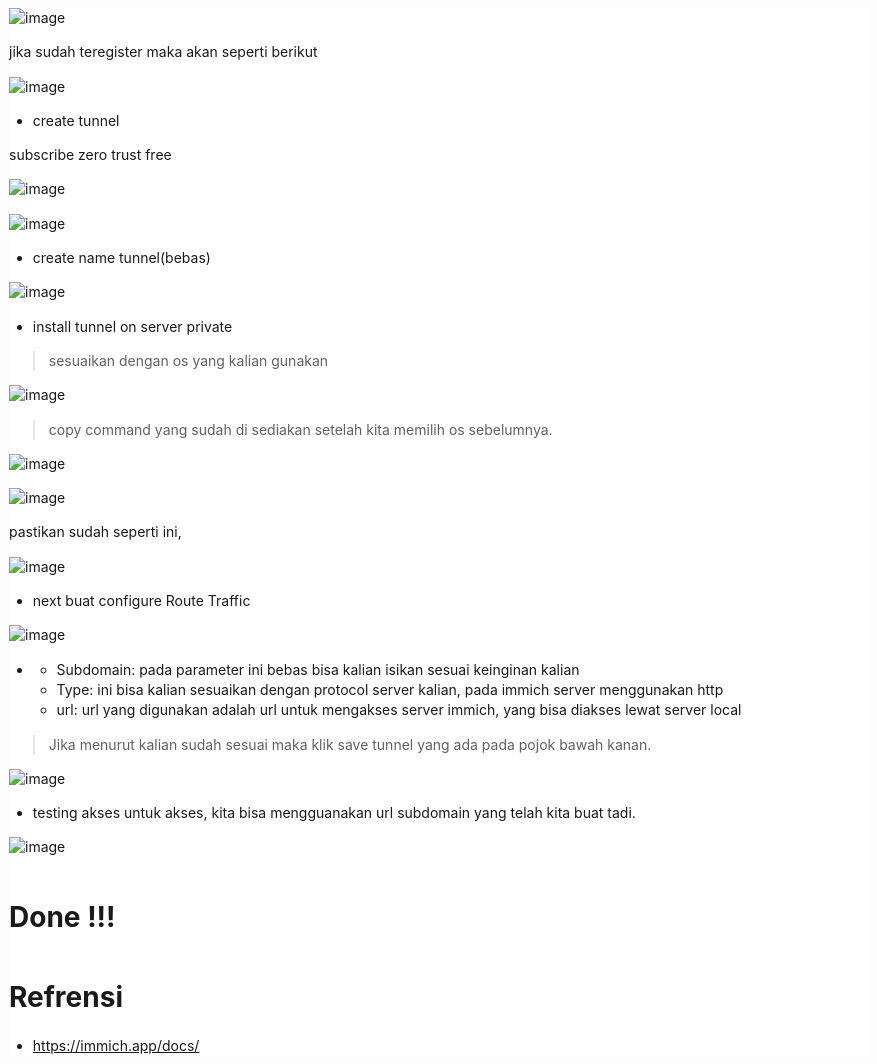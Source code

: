![image](https://github.com/galihtw04/photos-immch/assets/96242740/e67993f6-feae-489e-9892-7540a4bf567d)

jika sudah teregister maka akan seperti berikut

![image](https://github.com/galihtw04/photos-immch/assets/96242740/aabbe449-e8ab-4a68-998d-cf104a3b82c5)

- create tunnel

subscribe zero trust free

![image](https://github.com/galihtw04/photos-immch/assets/96242740/d38a9a4f-4ff8-4df9-9d34-bf729a33599d)

![image](https://github.com/galihtw04/photos-immch/assets/96242740/9edc507c-6e1f-4301-b9ab-011af1227e87)

- create name tunnel(bebas)

![image](https://github.com/galihtw04/photos-immch/assets/96242740/e0d631a7-e2c9-4328-846d-9296592a491f)

- install tunnel on server private
> sesuaikan dengan os yang kalian gunakan

![image](https://github.com/galihtw04/photos-immch/assets/96242740/56b841ce-784e-477e-aa17-688361715a9f)

> copy command yang sudah di sediakan setelah kita memilih os sebelumnya.

![image](https://github.com/galihtw04/photos-immch/assets/96242740/1484df1d-5bb4-4729-9ec2-c0662e072807)


![image](https://github.com/galihtw04/photos-immch/assets/96242740/69d13ef6-150a-40ff-a5ed-792d137e3da0)


pastikan sudah seperti ini,

![image](https://github.com/galihtw04/photos-immch/assets/96242740/9a316e85-a5cb-4413-b127-64680aabb7ae)

- next buat configure Route Traffic

![image](https://github.com/galihtw04/photos-immch/assets/96242740/364b2da1-54c0-4f4f-87c2-6bfc92559871)

 - - Subdomain: pada parameter ini bebas bisa kalian isikan sesuai keinginan kalian
   - Type: ini bisa kalian sesuaikan dengan protocol server kalian, pada immich server menggunakan http
   - url: url yang digunakan adalah url untuk mengakses server immich, yang bisa diakses lewat server local

> Jika menurut kalian sudah sesuai maka klik save tunnel yang ada pada pojok bawah kanan.

![image](https://github.com/galihtw04/photos-immch/assets/96242740/2f55eea8-4e4d-4e13-abd6-455c497e1571)

- testing akses
untuk akses, kita bisa mengguanakan url subdomain yang telah kita buat tadi.

![image](https://github.com/galihtw04/photos-immch/assets/96242740/9e4aef03-f632-4267-9be4-816236a824cc)

# Done !!!

# Refrensi
- https://immich.app/docs/
